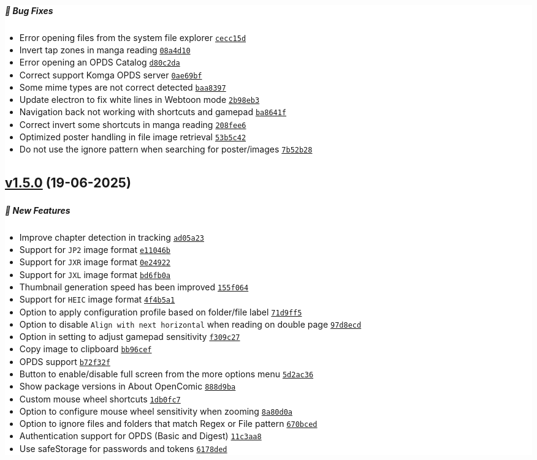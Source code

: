 ##### 🐛 Bug Fixes

- Error opening files from the system file explorer [`cecc15d`](https://github.com/ollm/OpenComic/commit/cecc15d44c15545fddb932ee87d99213015f295e)
- Invert tap zones in manga reading [`08a4d10`](https://github.com/ollm/OpenComic/commit/08a4d10115b4687631bd23695d2accff7933ba81)
- Error opening an OPDS Catalog [`d80c2da`](https://github.com/ollm/OpenComic/commit/d80c2dae6f18f3244aa17805f04bbb852181e112)
- Correct support Komga OPDS server [`0ae69bf`](https://github.com/ollm/OpenComic/commit/0ae69bf29612ef667cf944bf07ab8e7e488fd60c)
- Some mime types are not correct detected [`baa8397`](https://github.com/ollm/OpenComic/commit/baa8397da5f33b5129607bbcc368c4eb782bc4e9)
- Update electron to fix white lines in Webtoon mode [`2b98eb3`](https://github.com/ollm/OpenComic/commit/2b98eb3af7c1651149063e6176a5ae7e6b3d1c81)
- Navigation back not working with shortcuts and gamepad [`ba8641f`](https://github.com/ollm/OpenComic/commit/ba8641f96ed3c8bdef8e35ce98af55b7e6d10bc8)
- Correct invert some shortcuts in manga reading [`208fee6`](https://github.com/ollm/OpenComic/commit/208fee6d48c1dab69b131e45f997326323ac8625)
- Optimized poster handling in file image retrieval [`53b5c42`](https://github.com/ollm/OpenComic/commit/53b5c42ee98ade28ad72c492bd9f6e67b119cd50)
- Do not use the ignore pattern when searching for poster/images [`7b52b28`](https://github.com/ollm/OpenComic/commit/7b52b28952cf2b6140541087c88e6278de32824c)

## [v1.5.0](https://github.com/ollm/OpenComic/releases/tag/v1.5.0) (19-06-2025)

##### 🚀 New Features

- Improve chapter detection in tracking [`ad05a23`](https://github.com/ollm/OpenComic/commit/ad05a2364882227688cccfa2fdf58a21f8e9615c)
- Support for `JP2` image format [`e11046b`](https://github.com/ollm/OpenComic/commit/e11046b4eca758f8b15c1caeb831a235a5f3d62c)
- Support for `JXR` image format [`0e24922`](https://github.com/ollm/OpenComic/commit/0e2492264e1dbc94126c7d79e3e3c50fc426846c)
- Support for `JXL` image format [`bd6fb0a`](https://github.com/ollm/OpenComic/commit/bd6fb0a8c8be3685b48c88fa21bbe2d3c384a491)
- Thumbnail generation speed has been improved [`155f064`](https://github.com/ollm/OpenComic/commit/155f064b4c9716c050a6231e44323169686997ea)
- Support for `HEIC` image format [`4f4b5a1`](https://github.com/ollm/OpenComic/commit/4f4b5a16572ea2bd5aff2e519d473b42d80312fb)
- Option to apply configuration profile based on folder/file label [`71d9ff5`](https://github.com/ollm/OpenComic/commit/71d9ff5655f934e4d710e1833b081e4fddf8d428)
- Option to disable `Align with next horizontal` when reading on double page [`97d8ecd`](https://github.com/ollm/OpenComic/commit/97d8ecdde04c2a5c418440d8fbbf06496b16c8ba)
- Option in setting to adjust gamepad sensitivity [`f309c27`](https://github.com/ollm/OpenComic/commit/f309c27195ccf91b0d20600c06f1af03deee5611)
- Copy image to clipboard [`bb96cef`](https://github.com/ollm/OpenComic/commit/bb96cef97ee1783fc27f3600548a91bb37a96045)
- OPDS support [`b72f32f`](https://github.com/ollm/OpenComic/commit/b72f32f2445b90f13f5e2cc45865c2c17a72af82)
- Button to enable/disable full screen from the more options menu [`5d2ac36`](https://github.com/ollm/OpenComic/commit/5d2ac367c61da97d04cd67526470fb7885c1b3bf)
- Show package versions in About OpenComic [`888d9ba`](https://github.com/ollm/OpenComic/commit/888d9ba2e23241b1868b6a360e7bca1a0bef9586)
- Custom mouse wheel shortcuts [`1db0fc7`](https://github.com/ollm/OpenComic/commit/1db0fc7721e33e0e423f0b57590fd65b80cd5df7)
- Option to configure mouse wheel sensitivity when zooming [`8a80d0a`](https://github.com/ollm/OpenComic/commit/8a80d0acee57daa693ae7029c3f48127958b6a79)
- Option to ignore files and folders that match Regex or File pattern [`670bced`](https://github.com/ollm/OpenComic/commit/670bced3ed7413145119b401f974e15ea482ddf5)
- Authentication support for OPDS (Basic and Digest) [`11c3aa8`](https://github.com/ollm/OpenComic/commit/11c3aa88efbff8adcc3fabbf4b066dcb7120b10a)
- Use safeStorage for passwords and tokens [`6178ded`](https://github.com/ollm/OpenComic/commit/6178dedf1afe13c56b68bd3bd68010d80d30fdc6)